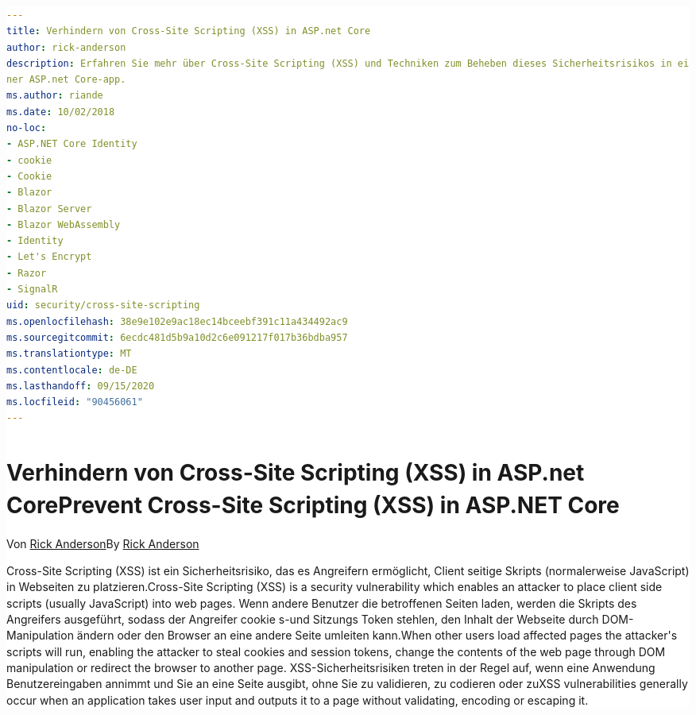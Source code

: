 ```yaml
---
title: Verhindern von Cross-Site Scripting (XSS) in ASP.net Core
author: rick-anderson
description: Erfahren Sie mehr über Cross-Site Scripting (XSS) und Techniken zum Beheben dieses Sicherheitsrisikos in einer ASP.net Core-app.
ms.author: riande
ms.date: 10/02/2018
no-loc:
- ASP.NET Core Identity
- cookie
- Cookie
- Blazor
- Blazor Server
- Blazor WebAssembly
- Identity
- Let's Encrypt
- Razor
- SignalR
uid: security/cross-site-scripting
ms.openlocfilehash: 38e9e102e9ac18ec14bceebf391c11a434492ac9
ms.sourcegitcommit: 6ecdc481d5b9a10d2c6e091217f017b36bdba957
ms.translationtype: MT
ms.contentlocale: de-DE
ms.lasthandoff: 09/15/2020
ms.locfileid: "90456061"
---
```

# <a name="prevent-cross-site-scripting-xss-in-aspnet-core"></a><span data-ttu-id="50c2e-103">Verhindern von Cross-Site Scripting (XSS) in ASP.net Core</span><span class="sxs-lookup"><span data-stu-id="50c2e-103">Prevent Cross-Site Scripting (XSS) in ASP.NET Core</span></span>

<span data-ttu-id="50c2e-104">Von [Rick Anderson](https://twitter.com/RickAndMSFT)</span><span class="sxs-lookup"><span data-stu-id="50c2e-104">By [Rick Anderson](https://twitter.com/RickAndMSFT)</span></span>

<span data-ttu-id="50c2e-105">Cross-Site Scripting (XSS) ist ein Sicherheitsrisiko, das es Angreifern ermöglicht, Client seitige Skripts (normalerweise JavaScript) in Webseiten zu platzieren.</span><span class="sxs-lookup"><span data-stu-id="50c2e-105">Cross-Site Scripting (XSS) is a security vulnerability which enables an attacker to place client side scripts (usually JavaScript) into web pages.</span></span> <span data-ttu-id="50c2e-106">Wenn andere Benutzer die betroffenen Seiten laden, werden die Skripts des Angreifers ausgeführt, sodass der Angreifer cookie s-und Sitzungs Token stehlen, den Inhalt der Webseite durch DOM-Manipulation ändern oder den Browser an eine andere Seite umleiten kann.</span><span class="sxs-lookup"><span data-stu-id="50c2e-106">When other users load affected pages the attacker's scripts will run, enabling the attacker to steal cookies and session tokens, change the contents of the web page through DOM manipulation or redirect the browser to another page.</span></span> <span data-ttu-id="50c2e-107">XSS-Sicherheitsrisiken treten in der Regel auf, wenn eine Anwendung Benutzereingaben annimmt und Sie an eine Seite ausgibt, ohne Sie zu validieren, zu codieren oder zu</span><span class="sxs-lookup"><span data-stu-id="50c2e-107">XSS vulnerabilities generally occur when an application takes user input and outputs it to a page without validating, encoding or escaping it.</span></span>
